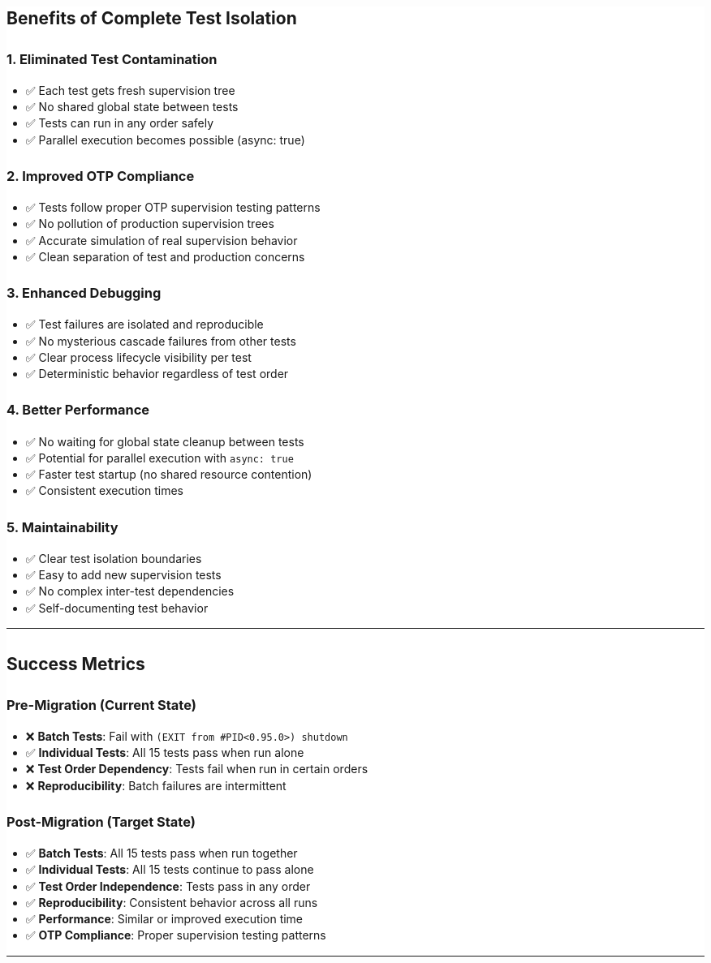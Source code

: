 
## Benefits of Complete Test Isolation

### 1. **Eliminated Test Contamination**
- ✅ Each test gets fresh supervision tree
- ✅ No shared global state between tests  
- ✅ Tests can run in any order safely
- ✅ Parallel execution becomes possible (async: true)

### 2. **Improved OTP Compliance**
- ✅ Tests follow proper OTP supervision testing patterns
- ✅ No pollution of production supervision trees
- ✅ Accurate simulation of real supervision behavior
- ✅ Clean separation of test and production concerns

### 3. **Enhanced Debugging**
- ✅ Test failures are isolated and reproducible
- ✅ No mysterious cascade failures from other tests
- ✅ Clear process lifecycle visibility per test
- ✅ Deterministic behavior regardless of test order

### 4. **Better Performance**
- ✅ No waiting for global state cleanup between tests
- ✅ Potential for parallel execution with `async: true`
- ✅ Faster test startup (no shared resource contention)
- ✅ Consistent execution times

### 5. **Maintainability**
- ✅ Clear test isolation boundaries
- ✅ Easy to add new supervision tests
- ✅ No complex inter-test dependencies
- ✅ Self-documenting test behavior

---

## Success Metrics

### Pre-Migration (Current State)
- ❌ **Batch Tests**: Fail with `(EXIT from #PID<0.95.0>) shutdown`
- ✅ **Individual Tests**: All 15 tests pass when run alone
- ❌ **Test Order Dependency**: Tests fail when run in certain orders
- ❌ **Reproducibility**: Batch failures are intermittent

### Post-Migration (Target State)  
- ✅ **Batch Tests**: All 15 tests pass when run together
- ✅ **Individual Tests**: All 15 tests continue to pass alone
- ✅ **Test Order Independence**: Tests pass in any order
- ✅ **Reproducibility**: Consistent behavior across all runs
- ✅ **Performance**: Similar or improved execution time
- ✅ **OTP Compliance**: Proper supervision testing patterns

---